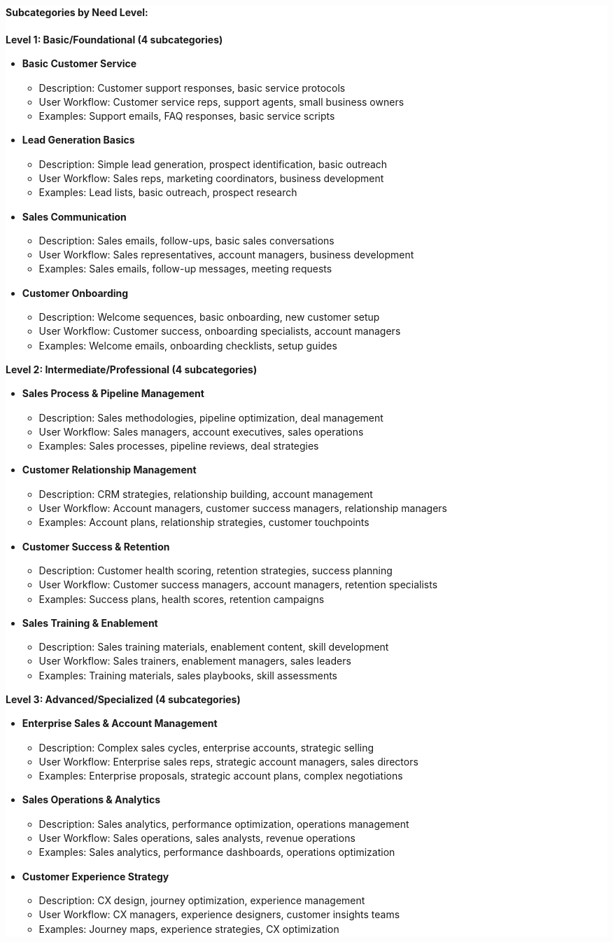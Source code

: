 #### Subcategories by Need Level:

**Level 1: Basic/Foundational (4 subcategories)**
- **Basic Customer Service**
  - Description: Customer support responses, basic service protocols
  - User Workflow: Customer service reps, support agents, small business owners
  - Examples: Support emails, FAQ responses, basic service scripts

- **Lead Generation Basics**
  - Description: Simple lead generation, prospect identification, basic outreach
  - User Workflow: Sales reps, marketing coordinators, business development
  - Examples: Lead lists, basic outreach, prospect research

- **Sales Communication**
  - Description: Sales emails, follow-ups, basic sales conversations
  - User Workflow: Sales representatives, account managers, business development
  - Examples: Sales emails, follow-up messages, meeting requests

- **Customer Onboarding**
  - Description: Welcome sequences, basic onboarding, new customer setup
  - User Workflow: Customer success, onboarding specialists, account managers
  - Examples: Welcome emails, onboarding checklists, setup guides

**Level 2: Intermediate/Professional (4 subcategories)**
- **Sales Process & Pipeline Management**
  - Description: Sales methodologies, pipeline optimization, deal management
  - User Workflow: Sales managers, account executives, sales operations
  - Examples: Sales processes, pipeline reviews, deal strategies

- **Customer Relationship Management**
  - Description: CRM strategies, relationship building, account management
  - User Workflow: Account managers, customer success managers, relationship managers
  - Examples: Account plans, relationship strategies, customer touchpoints

- **Customer Success & Retention**
  - Description: Customer health scoring, retention strategies, success planning
  - User Workflow: Customer success managers, account managers, retention specialists
  - Examples: Success plans, health scores, retention campaigns

- **Sales Training & Enablement**
  - Description: Sales training materials, enablement content, skill development
  - User Workflow: Sales trainers, enablement managers, sales leaders
  - Examples: Training materials, sales playbooks, skill assessments

**Level 3: Advanced/Specialized (4 subcategories)**
- **Enterprise Sales & Account Management**
  - Description: Complex sales cycles, enterprise accounts, strategic selling
  - User Workflow: Enterprise sales reps, strategic account managers, sales directors
  - Examples: Enterprise proposals, strategic account plans, complex negotiations

- **Sales Operations & Analytics**
  - Description: Sales analytics, performance optimization, operations management
  - User Workflow: Sales operations, sales analysts, revenue operations
  - Examples: Sales analytics, performance dashboards, operations optimization

- **Customer Experience Strategy**
  - Description: CX design, journey optimization, experience management
  - User Workflow: CX managers, experience designers, customer insights teams
  - Examples: Journey maps, experience strategies, CX optimization
